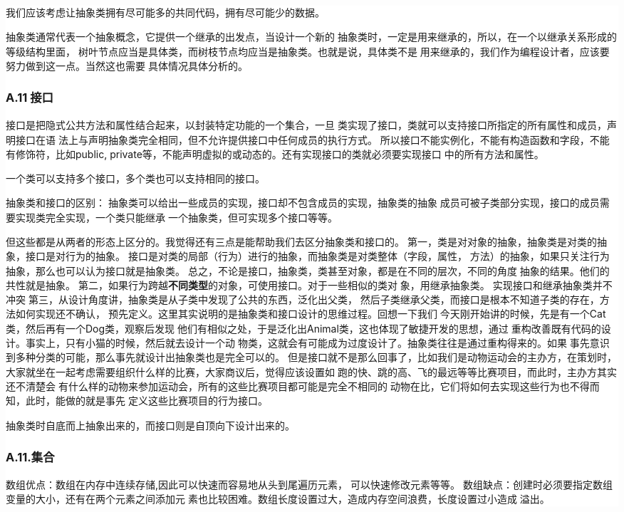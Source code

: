 我们应该考虑让抽象类拥有尽可能多的共同代码，拥有尽可能少的数据。

抽象类通常代表一个抽象概念，它提供一个继承的出发点，当设计一个新的
抽象类时，一定是用来继承的，所以，在一个以继承关系形成的等级结构里面，
树叶节点应当是具体类，而树枝节点均应当是抽象类。也就是说，具体类不是
用来继承的，我们作为编程设计者，应该要努力做到这一点。当然这也需要
具体情况具体分析的。

### A.11 接口

接口是把隐式公共方法和属性结合起来，以封装特定功能的一个集合，一旦
类实现了接口，类就可以支持接口所指定的所有属性和成员，声明接口在语
法上与声明抽象类完全相同，但不允许提供接口中任何成员的执行方式。
所以接口不能实例化，不能有构造函数和字段，不能有修饰符，比如public,
private等，不能声明虚拟的或动态的。还有实现接口的类就必须要实现接口
中的所有方法和属性。

一个类可以支持多个接口，多个类也可以支持相同的接口。

抽象类和接口的区别：
抽象类可以给出一些成员的实现，接口却不包含成员的实现，抽象类的抽象
成员可被子类部分实现，接口的成员需要实现类完全实现，一个类只能继承
一个抽象类，但可实现多个接口等等。

但这些都是从两者的形态上区分的。我觉得还有三点是能帮助我们去区分抽象类和接口的。
第一，类是对对象的抽象，抽象类是对类的抽象，接口是对行为的抽象。
接口是对类的局部（行为）进行的抽象，而抽象类是对类整体（字段，属性，
方法）的抽象，如果只关注行为抽象，那么也可以认为接口就是抽象类。
总之，不论是接口，抽象类，类甚至对象，都是在不同的层次，不同的角度
抽象的结果。他们的共性就是抽象。
第二，如果行为跨越**不同类型**的对象，可使用接口。对于一些相似的类对
象，用继承抽象类。
实现接口和继承抽象类并不冲突
第三，从设计角度讲，抽象类是从子类中发现了公共的东西，泛化出父类，
然后子类继承父类，而接口是根本不知道子类的存在，方法如何实现还不确认，
预先定义。这里其实说明的是抽象类和接口设计的思维过程。回想一下我们
今天刚开始讲的时候，先是有一个Cat类，然后再有一个Dog类，观察后发现
他们有相似之处，于是泛化出Animal类，这也体现了敏捷开发的思想，通过
重构改善既有代码的设计。事实上，只有小猫的时候，然后就去设计一个动
物类，这就会有可能成为过度设计了。抽象类往往是通过重构得来的。如果
事先意识到多种分类的可能，那么事先就设计出抽象类也是完全可以的。
但是接口就不是那么回事了，比如我们是动物运动会的主办方，在策划时，
大家就坐在一起考虑需要组织什么样的比赛，大家商议后，觉得应该设置如
跑的快、跳的高、飞的最远等等比赛项目，而此时，主办方其实还不清楚会
有什么样的动物来参加运动会，所有的这些比赛项目都可能是完全不相同的
动物在比，它们将如何去实现这些行为也不得而知，此时，能做的就是事先
定义这些比赛项目的行为接口。

抽象类时自底而上抽象出来的，而接口则是自顶向下设计出来的。

### A.11.集合
数组优点：数组在内存中连续存储,因此可以快速而容易地从头到尾遍历元素，
可以快速修改元素等等。
数组缺点：创建时必须要指定数组变量的大小，还有在两个元素之间添加元
素也比较困难。数组长度设置过大，造成内存空间浪费，长度设置过小造成
溢出。
